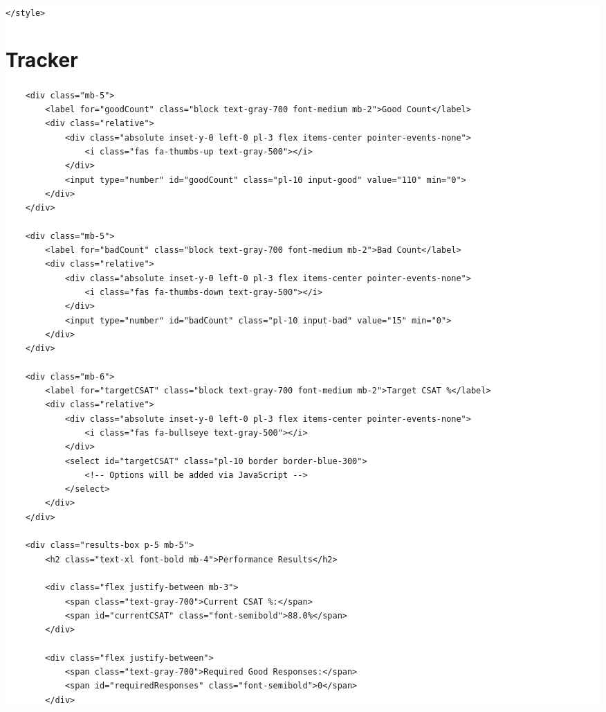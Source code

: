     </style>
</head>
<body class="min-h-screen p-4 flex flex-col items-center justify-center">
    <div class="card max-w-md w-full px-6 py-8">
        <div class="flex items-center gap-4 mb-6">
            <div class="header-icon">
                <i class="fas fa-chart-line"></i>
            </div>
            <h1 class="text-2xl font-bold">Tracker</h1>
        </div>

        <div class="mb-5">
            <label for="goodCount" class="block text-gray-700 font-medium mb-2">Good Count</label>
            <div class="relative">
                <div class="absolute inset-y-0 left-0 pl-3 flex items-center pointer-events-none">
                    <i class="fas fa-thumbs-up text-gray-500"></i>
                </div>
                <input type="number" id="goodCount" class="pl-10 input-good" value="110" min="0">
            </div>
        </div>

        <div class="mb-5">
            <label for="badCount" class="block text-gray-700 font-medium mb-2">Bad Count</label>
            <div class="relative">
                <div class="absolute inset-y-0 left-0 pl-3 flex items-center pointer-events-none">
                    <i class="fas fa-thumbs-down text-gray-500"></i>
                </div>
                <input type="number" id="badCount" class="pl-10 input-bad" value="15" min="0">
            </div>
        </div>

        <div class="mb-6">
            <label for="targetCSAT" class="block text-gray-700 font-medium mb-2">Target CSAT %</label>
            <div class="relative">
                <div class="absolute inset-y-0 left-0 pl-3 flex items-center pointer-events-none">
                    <i class="fas fa-bullseye text-gray-500"></i>
                </div>
                <select id="targetCSAT" class="pl-10 border border-blue-300">
                    <!-- Options will be added via JavaScript -->
                </select>
            </div>
        </div>

        <div class="results-box p-5 mb-5">
            <h2 class="text-xl font-bold mb-4">Performance Results</h2>
            
            <div class="flex justify-between mb-3">
                <span class="text-gray-700">Current CSAT %:</span>
                <span id="currentCSAT" class="font-semibold">88.0%</span>
            </div>
            
            <div class="flex justify-between">
                <span class="text-gray-700">Required Good Responses:</span>
                <span id="requiredResponses" class="font-semibold">0</span>
            </div>
            